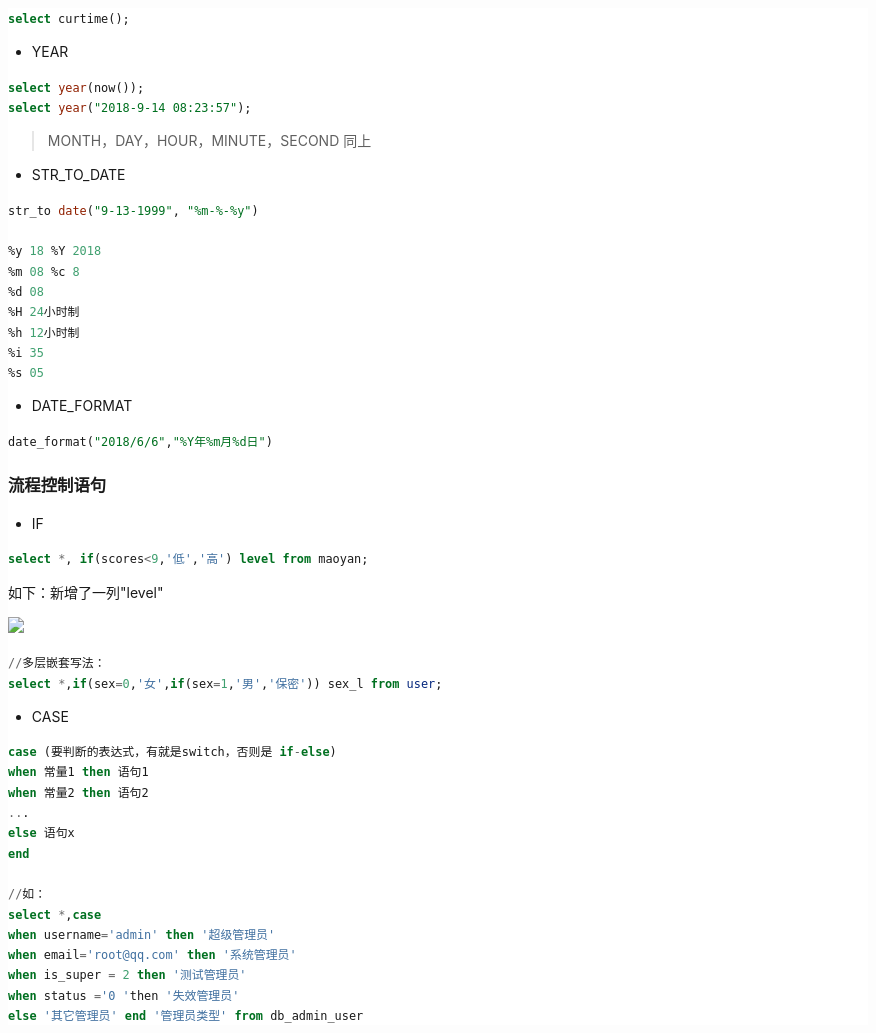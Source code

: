 ```sql
select curtime();
```

- YEAR

```sql
select year(now());
select year("2018-9-14 08:23:57");
```

> MONTH，DAY，HOUR，MINUTE，SECOND 同上

- STR_TO_DATE

```sql
str_to date("9-13-1999", "%m-%-%y")

%y 18 %Y 2018
%m 08 %c 8
%d 08
%H 24小时制
%h 12小时制
%i 35
%s 05
```

- DATE_FORMAT

```sql
date_format("2018/6/6","%Y年%m月%d日")
```

### 流程控制语句

- IF
```sql
select *, if(scores<9,'低','高') level from maoyan;
```

如下：新增了一列"level"

![](https://image--1.oss-cn-shenzhen.aliyuncs.com/Snipaste_2020-04-05_23-41-18.png)

```sql
//多层嵌套写法：
select *,if(sex=0,'女',if(sex=1,'男','保密')) sex_l from user;
```



- CASE

```sql
case (要判断的表达式，有就是switch，否则是 if-else)
when 常量1 then 语句1
when 常量2 then 语句2
...
else 语句x
end

//如：
select *,case 
when username='admin' then '超级管理员' 
when email='root@qq.com' then '系统管理员' 
when is_super = 2 then '测试管理员' 
when status ='0 'then '失效管理员'
else '其它管理员' end '管理员类型' from db_admin_user 
```
